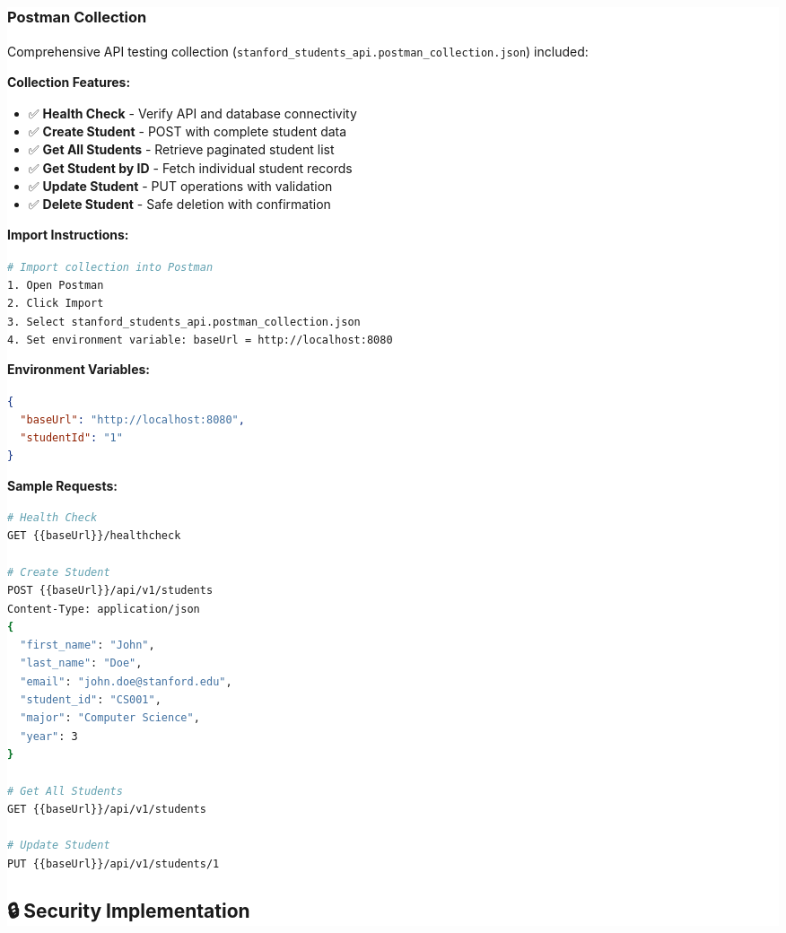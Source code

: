 ### Postman Collection
Comprehensive API testing collection (`stanford_students_api.postman_collection.json`) included:

**Collection Features:**
- ✅ **Health Check** - Verify API and database connectivity
- ✅ **Create Student** - POST with complete student data
- ✅ **Get All Students** - Retrieve paginated student list
- ✅ **Get Student by ID** - Fetch individual student records
- ✅ **Update Student** - PUT operations with validation
- ✅ **Delete Student** - Safe deletion with confirmation

**Import Instructions:**
```bash
# Import collection into Postman
1. Open Postman
2. Click Import
3. Select stanford_students_api.postman_collection.json
4. Set environment variable: baseUrl = http://localhost:8080
```

**Environment Variables:**
```json
{
  "baseUrl": "http://localhost:8080",
  "studentId": "1"
}
```

**Sample Requests:**
```bash
# Health Check
GET {{baseUrl}}/healthcheck

# Create Student
POST {{baseUrl}}/api/v1/students
Content-Type: application/json
{
  "first_name": "John",
  "last_name": "Doe",
  "email": "john.doe@stanford.edu",
  "student_id": "CS001",
  "major": "Computer Science",
  "year": 3
}

# Get All Students
GET {{baseUrl}}/api/v1/students

# Update Student
PUT {{baseUrl}}/api/v1/students/1
```

## 🔒 Security Implementation
